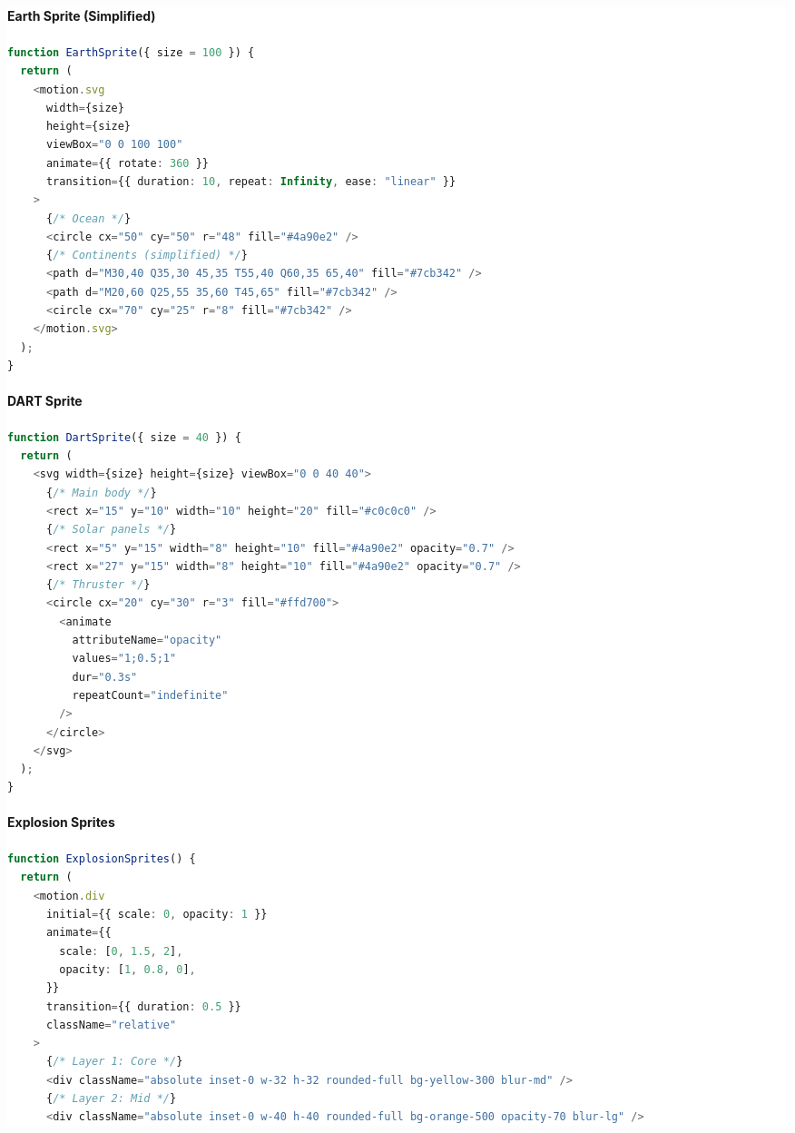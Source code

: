 #### **Earth Sprite (Simplified)**

```typescript
function EarthSprite({ size = 100 }) {
  return (
    <motion.svg
      width={size}
      height={size}
      viewBox="0 0 100 100"
      animate={{ rotate: 360 }}
      transition={{ duration: 10, repeat: Infinity, ease: "linear" }}
    >
      {/* Ocean */}
      <circle cx="50" cy="50" r="48" fill="#4a90e2" />
      {/* Continents (simplified) */}
      <path d="M30,40 Q35,30 45,35 T55,40 Q60,35 65,40" fill="#7cb342" />
      <path d="M20,60 Q25,55 35,60 T45,65" fill="#7cb342" />
      <circle cx="70" cy="25" r="8" fill="#7cb342" />
    </motion.svg>
  );
}
```

#### **DART Sprite**

```typescript
function DartSprite({ size = 40 }) {
  return (
    <svg width={size} height={size} viewBox="0 0 40 40">
      {/* Main body */}
      <rect x="15" y="10" width="10" height="20" fill="#c0c0c0" />
      {/* Solar panels */}
      <rect x="5" y="15" width="8" height="10" fill="#4a90e2" opacity="0.7" />
      <rect x="27" y="15" width="8" height="10" fill="#4a90e2" opacity="0.7" />
      {/* Thruster */}
      <circle cx="20" cy="30" r="3" fill="#ffd700">
        <animate
          attributeName="opacity"
          values="1;0.5;1"
          dur="0.3s"
          repeatCount="indefinite"
        />
      </circle>
    </svg>
  );
}
```

#### **Explosion Sprites**

```typescript
function ExplosionSprites() {
  return (
    <motion.div
      initial={{ scale: 0, opacity: 1 }}
      animate={{
        scale: [0, 1.5, 2],
        opacity: [1, 0.8, 0],
      }}
      transition={{ duration: 0.5 }}
      className="relative"
    >
      {/* Layer 1: Core */}
      <div className="absolute inset-0 w-32 h-32 rounded-full bg-yellow-300 blur-md" />
      {/* Layer 2: Mid */}
      <div className="absolute inset-0 w-40 h-40 rounded-full bg-orange-500 opacity-70 blur-lg" />
```